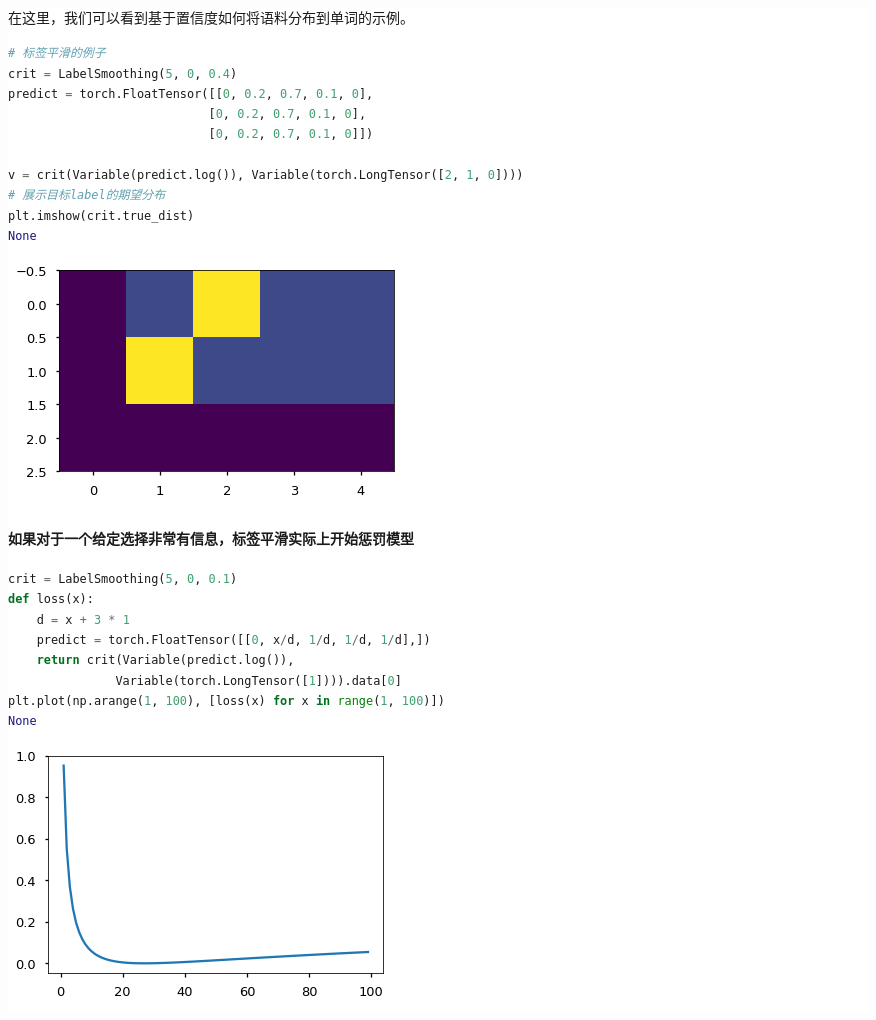 在这里，我们可以看到基于置信度如何将语料分布到单词的示例。


```python
# 标签平滑的例子
crit = LabelSmoothing(5, 0, 0.4)
predict = torch.FloatTensor([[0, 0.2, 0.7, 0.1, 0],
                            [0, 0.2, 0.7, 0.1, 0],
                            [0, 0.2, 0.7, 0.1, 0]])

v = crit(Variable(predict.log()), Variable(torch.LongTensor([2, 1, 0])))
# 展示目标label的期望分布
plt.imshow(crit.true_dist)
None
```


![png](The%20Annotated%20Transformer_files/The%20Annotated%20Transformer_56_0.png)


#### 如果对于一个给定选择非常有信息，标签平滑实际上开始惩罚模型



```python
crit = LabelSmoothing(5, 0, 0.1)
def loss(x):
    d = x + 3 * 1
    predict = torch.FloatTensor([[0, x/d, 1/d, 1/d, 1/d],])
    return crit(Variable(predict.log()),
               Variable(torch.LongTensor([1]))).data[0]
plt.plot(np.arange(1, 100), [loss(x) for x in range(1, 100)])
None
```


![png](The%20Annotated%20Transformer_files/The%20Annotated%20Transformer_58_0.png)
